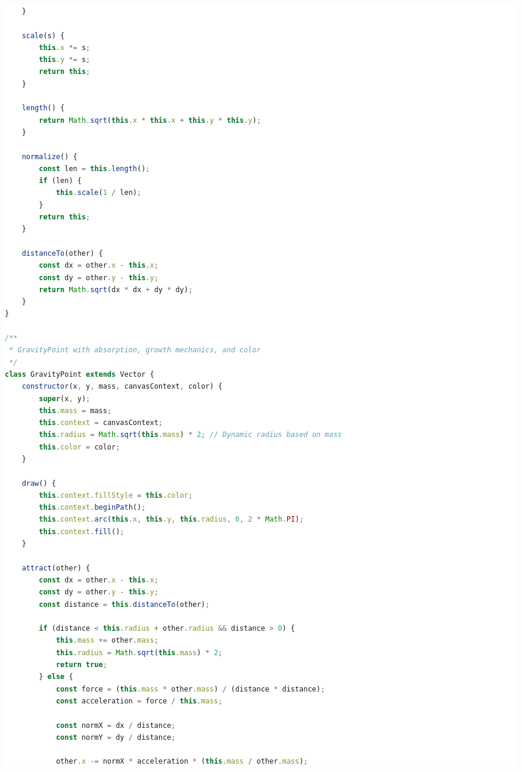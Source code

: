 ```js [script.js] copy 
	}

	scale(s) {
		this.x *= s;
		this.y *= s;
		return this;
	}

	length() {
		return Math.sqrt(this.x * this.x + this.y * this.y);
	}

	normalize() {
		const len = this.length();
		if (len) {
			this.scale(1 / len);
		}
		return this;
	}

	distanceTo(other) {
		const dx = other.x - this.x;
		const dy = other.y - this.y;
		return Math.sqrt(dx * dx + dy * dy);
	}
}

/**
 * GravityPoint with absorption, growth mechanics, and color
 */
class GravityPoint extends Vector {
	constructor(x, y, mass, canvasContext, color) {
		super(x, y);
		this.mass = mass;
		this.context = canvasContext;
		this.radius = Math.sqrt(this.mass) * 2; // Dynamic radius based on mass
		this.color = color;
	}

	draw() {
		this.context.fillStyle = this.color;
		this.context.beginPath();
		this.context.arc(this.x, this.y, this.radius, 0, 2 * Math.PI);
		this.context.fill();
	}

	attract(other) {
		const dx = other.x - this.x;
		const dy = other.y - this.y;
		const distance = this.distanceTo(other);

		if (distance < this.radius + other.radius && distance > 0) {
			this.mass += other.mass;
			this.radius = Math.sqrt(this.mass) * 2;
			return true;
		} else {
			const force = (this.mass * other.mass) / (distance * distance);
			const acceleration = force / this.mass;

			const normX = dx / distance;
			const normY = dy / distance;

			other.x -= normX * acceleration * (this.mass / other.mass);
```